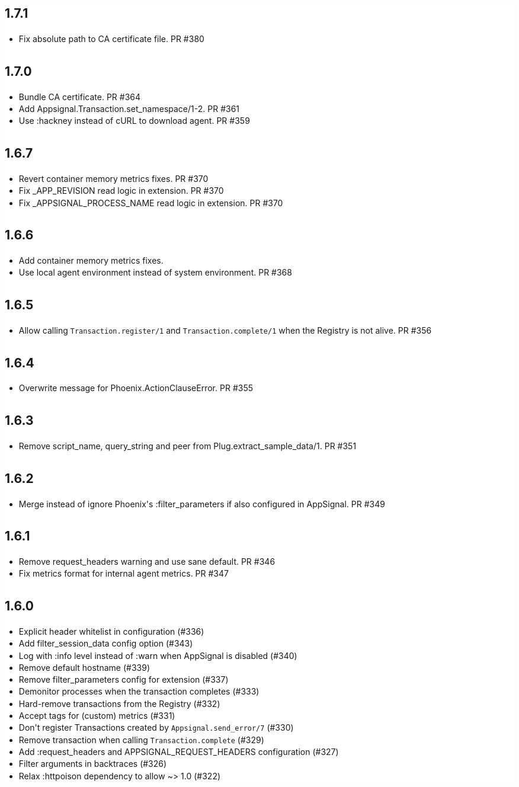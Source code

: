 ## 1.7.1
* Fix absolute path to CA certificate file. PR #380

## 1.7.0
* Bundle CA certificate. PR #364
* Add Appsignal.Transaction.set_namespace/1-2. PR #361
* Use :hackney instead of cURL to download agent. PR #359

## 1.6.7
* Revert container memory metrics fixes. PR #370
* Fix _APP_REVISION read logic in extension. PR #370
* Fix _APPSIGNAL_PROCESS_NAME read logic in extension. PR #370

## 1.6.6
* Add container memory metrics fixes.
* Use local agent environment instead of system environment. PR #368

## 1.6.5
* Allow calling `Transaction.register/1` and `Transaction.complete/1` when the Registry is not alive. PR #356

## 1.6.4
* Overwrite message for Phoenix.ActionClauseError. PR #355

## 1.6.3
* Remove script_name, query_string and peer from Plug.extract_sample_data/1. PR #351

## 1.6.2
* Merge instead of ignore Phoenix's :filter_parameters if also configured in AppSignal. PR #349

## 1.6.1
* Remove request_headers warning and use sane default. PR #346
* Fix metrics format for internal agent metrics. PR #347

## 1.6.0
* Explicit header whitelist in configuration (#336)
* Add filter_session_data config option (#343)
* Log with :info level instead of :warn when AppSignal is disabled (#340)
* Remove default hostname (#339)
* Remove filter_parameters config for extension (#337)
* Demonitor processes when the transaction completes (#333)
* Hard-remove transactions from the Registry (#332)
* Accept tags for (custom) metrics (#331)
* Don't register Transactions created by `Appsignal.send_error/7`  (#330)
* Remove transaction when calling `Transaction.complete` (#329)
* Add :request_headers and APPSIGNAL_REQUEST_HEADERS configuration (#327)
* Filter arguments in backtraces (#326)
* Relax :httpoison dependency to allow ~> 1.0 (#322)
